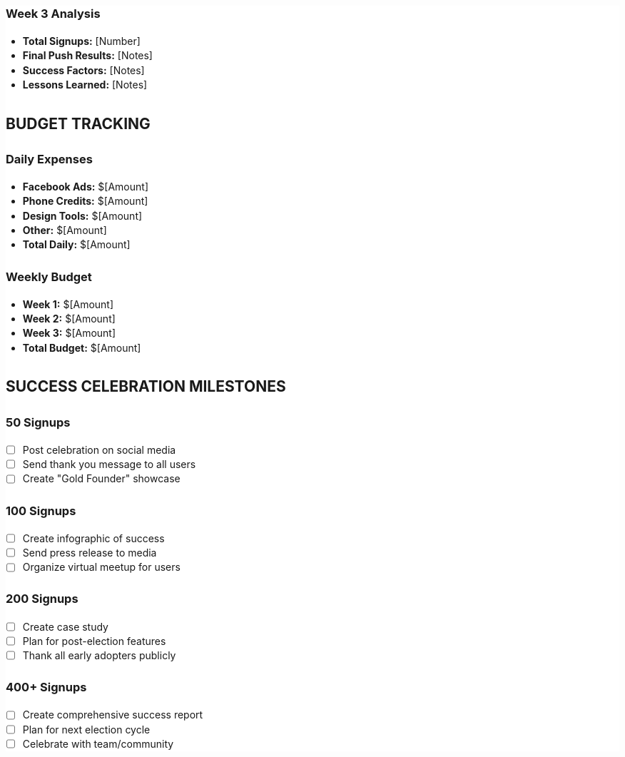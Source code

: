 ### Week 3 Analysis
- **Total Signups:** [Number]
- **Final Push Results:** [Notes]
- **Success Factors:** [Notes]
- **Lessons Learned:** [Notes]

## BUDGET TRACKING

### Daily Expenses
- **Facebook Ads:** $[Amount]
- **Phone Credits:** $[Amount]
- **Design Tools:** $[Amount]
- **Other:** $[Amount]
- **Total Daily:** $[Amount]

### Weekly Budget
- **Week 1:** $[Amount]
- **Week 2:** $[Amount]
- **Week 3:** $[Amount]
- **Total Budget:** $[Amount]

## SUCCESS CELEBRATION MILESTONES

### 50 Signups
- [ ] Post celebration on social media
- [ ] Send thank you message to all users
- [ ] Create "Gold Founder" showcase

### 100 Signups
- [ ] Create infographic of success
- [ ] Send press release to media
- [ ] Organize virtual meetup for users

### 200 Signups
- [ ] Create case study
- [ ] Plan for post-election features
- [ ] Thank all early adopters publicly

### 400+ Signups
- [ ] Create comprehensive success report
- [ ] Plan for next election cycle
- [ ] Celebrate with team/community
